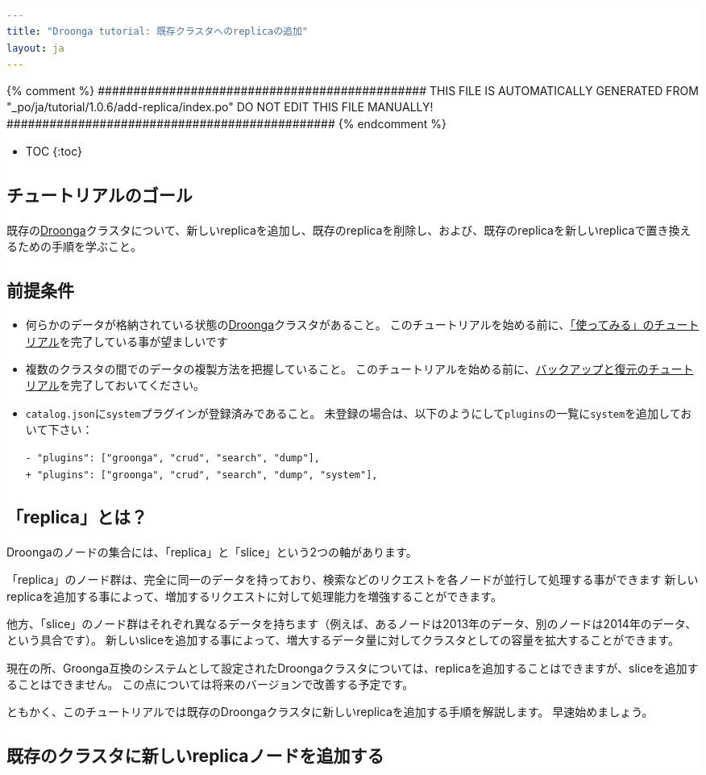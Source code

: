 ```yaml
---
title: "Droonga tutorial: 既存クラスタへのreplicaの追加"
layout: ja
---
```


{% comment %}
##############################################
  THIS FILE IS AUTOMATICALLY GENERATED FROM
  "_po/ja/tutorial/1.0.6/add-replica/index.po"
  DO NOT EDIT THIS FILE MANUALLY!
##############################################
{% endcomment %}


* TOC
{:toc}

## チュートリアルのゴール

既存の[Droonga][]クラスタについて、新しいreplicaを追加し、既存のreplicaを削除し、および、既存のreplicaを新しいreplicaで置き換えるための手順を学ぶこと。

## 前提条件

* 何らかのデータが格納されている状態の[Droonga][]クラスタがあること。
  このチュートリアルを始める前に、[「使ってみる」のチュートリアル](../groonga/)を完了している事が望ましいです
* 複数のクラスタの間でのデータの複製方法を把握していること。
  このチュートリアルを始める前に、[バックアップと復元のチュートリアル](../dump-restore/)を完了しておいてください。
* `catalog.json`に`system`プラグインが登録済みであること。
  未登録の場合は、以下のようにして`plugins`の一覧に`system`を追加しておいて下さい：
  
      - "plugins": ["groonga", "crud", "search", "dump"],
      + "plugins": ["groonga", "crud", "search", "dump", "system"],
  

## 「replica」とは？

Droongaのノードの集合には、「replica」と「slice」という2つの軸があります。

「replica」のノード群は、完全に同一のデータを持っており、検索などのリクエストを各ノードが並行して処理する事ができます
新しいreplicaを追加する事によって、増加するリクエストに対して処理能力を増強することができます。

他方、「slice」のノード群はそれぞれ異なるデータを持ちます（例えば、あるノードは2013年のデータ、別のノードは2014年のデータ、という具合です）。
新しいsliceを追加する事によって、増大するデータ量に対してクラスタとしての容量を拡大することができます。

現在の所、Groonga互換のシステムとして設定されたDroongaクラスタについては、replicaを追加することはできますが、sliceを追加することはできません。
この点については将来のバージョンで改善する予定です。

ともかく、このチュートリアルでは既存のDroongaクラスタに新しいreplicaを追加する手順を解説します。
早速始めましょう。

## 既存のクラスタに新しいreplicaノードを追加する


  [Ubuntu]: http://www.ubuntu.com/
  [Droonga]: https://droonga.org/
  [Groonga]: http://groonga.org/
  [command reference]: ../../reference/commands/